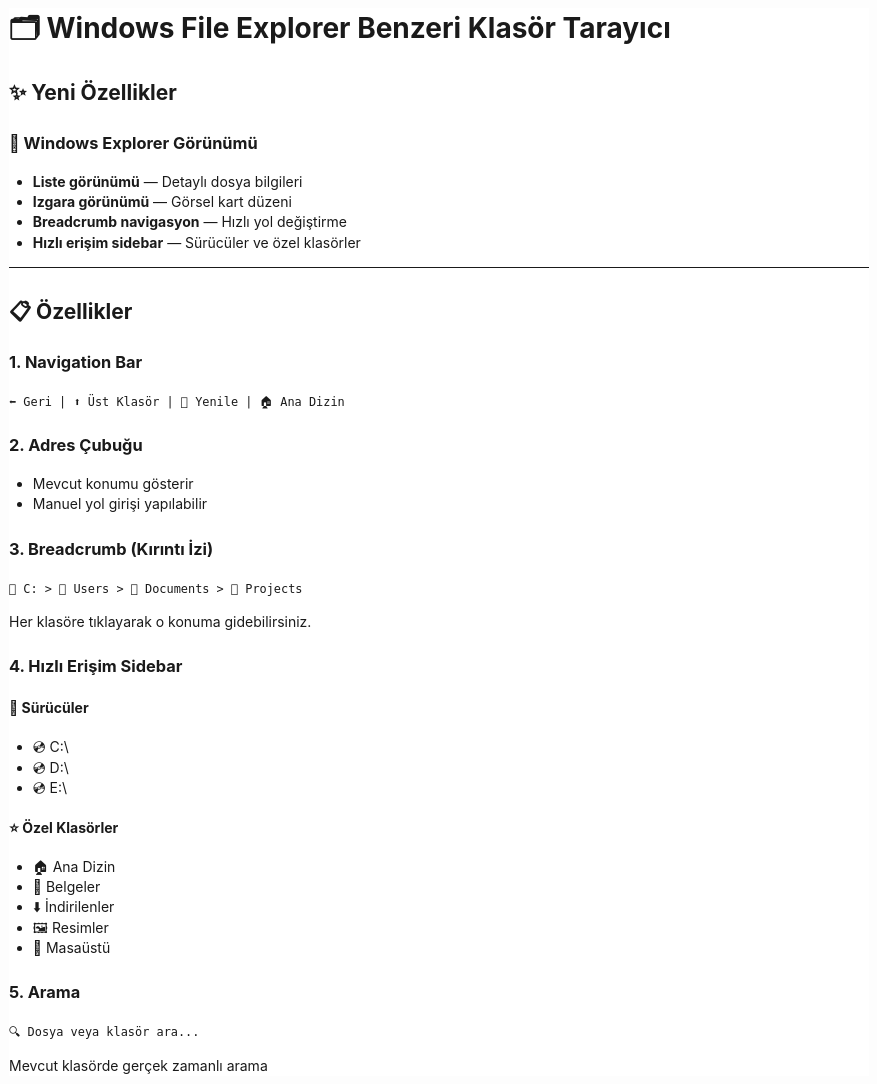 # 🗂️ Windows File Explorer Benzeri Klasör Tarayıcı

## ✨ Yeni Özellikler

### 🎨 Windows Explorer Görünümü
- **Liste görünümü** — Detaylı dosya bilgileri
- **Izgara görünümü** — Görsel kart düzeni
- **Breadcrumb navigasyon** — Hızlı yol değiştirme
- **Hızlı erişim sidebar** — Sürücüler ve özel klasörler

---

## 📋 Özellikler

### 1. Navigation Bar
```
⬅️ Geri | ⬆️ Üst Klasör | 🔄 Yenile | 🏠 Ana Dizin
```

### 2. Adres Çubuğu
- Mevcut konumu gösterir
- Manuel yol girişi yapılabilir

### 3. Breadcrumb (Kırıntı İzi)
```
📁 C: > 📁 Users > 📁 Documents > 📁 Projects
```
Her klasöre tıklayarak o konuma gidebilirsiniz.

### 4. Hızlı Erişim Sidebar

#### 💾 Sürücüler
- 💿 C:\
- 💿 D:\
- 💿 E:\

#### ⭐ Özel Klasörler
- 🏠 Ana Dizin
- 📄 Belgeler
- ⬇️ İndirilenler
- 🖼️ Resimler
- 💼 Masaüstü

### 5. Arama
```
🔍 Dosya veya klasör ara...
```
Mevcut klasörde gerçek zamanlı arama
